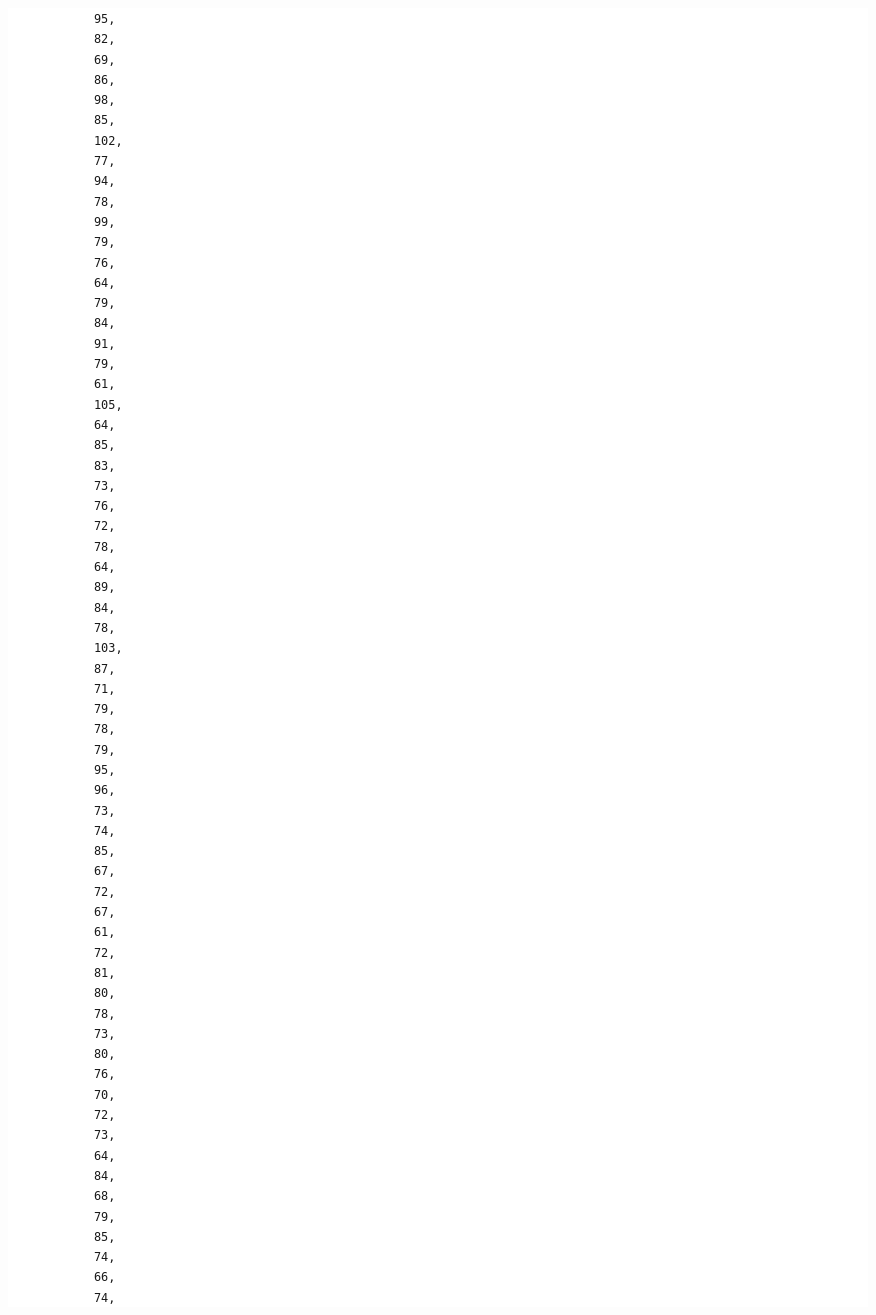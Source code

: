                 95,
                82,
                69,
                86,
                98,
                85,
                102,
                77,
                94,
                78,
                99,
                79,
                76,
                64,
                79,
                84,
                91,
                79,
                61,
                105,
                64,
                85,
                83,
                73,
                76,
                72,
                78,
                64,
                89,
                84,
                78,
                103,
                87,
                71,
                79,
                78,
                79,
                95,
                96,
                73,
                74,
                85,
                67,
                72,
                67,
                61,
                72,
                81,
                80,
                78,
                73,
                80,
                76,
                70,
                72,
                73,
                64,
                84,
                68,
                79,
                85,
                74,
                66,
                74,